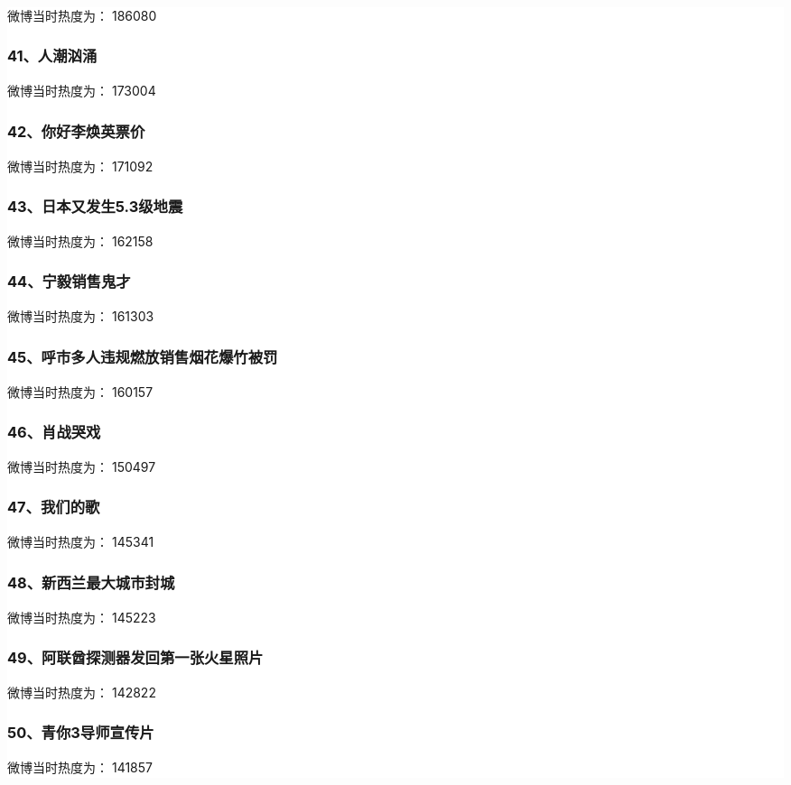 微博当时热度为： 186080

### 41、人潮汹涌

微博当时热度为： 173004

### 42、你好李焕英票价

微博当时热度为： 171092

### 43、日本又发生5.3级地震

微博当时热度为： 162158

### 44、宁毅销售鬼才

微博当时热度为： 161303

### 45、呼市多人违规燃放销售烟花爆竹被罚

微博当时热度为： 160157

### 46、肖战哭戏

微博当时热度为： 150497

### 47、我们的歌

微博当时热度为： 145341

### 48、新西兰最大城市封城

微博当时热度为： 145223

### 49、阿联酋探测器发回第一张火星照片

微博当时热度为： 142822

### 50、青你3导师宣传片

微博当时热度为： 141857

